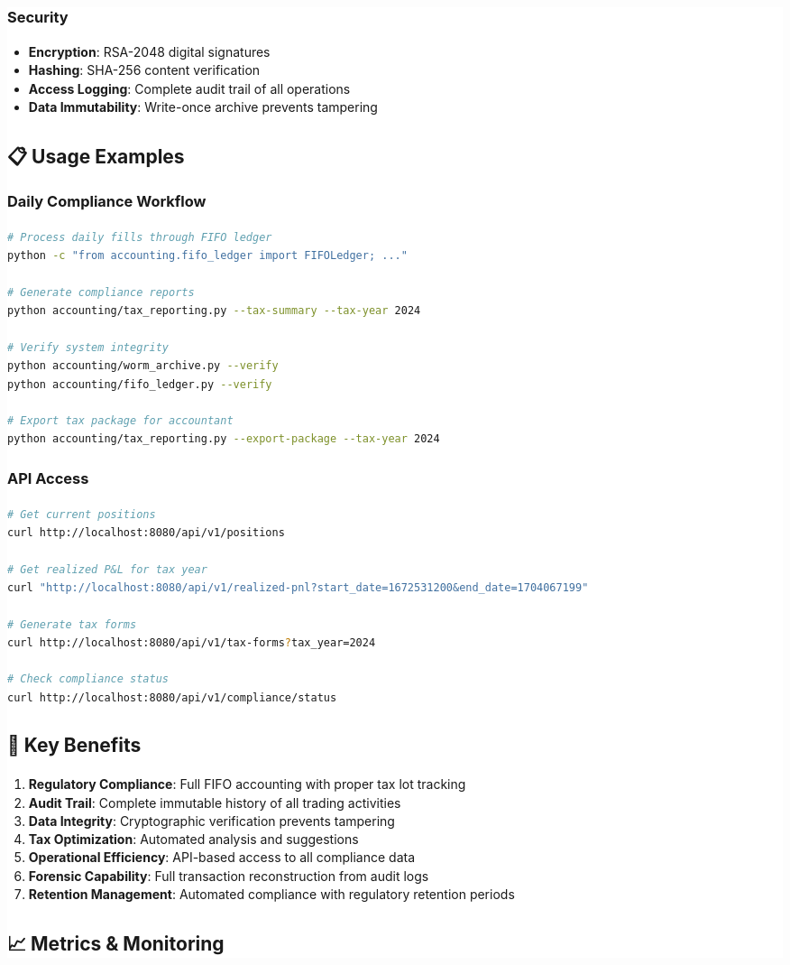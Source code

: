 ### Security
- **Encryption**: RSA-2048 digital signatures
- **Hashing**: SHA-256 content verification
- **Access Logging**: Complete audit trail of all operations
- **Data Immutability**: Write-once archive prevents tampering

## 📋 Usage Examples

### Daily Compliance Workflow
```bash
# Process daily fills through FIFO ledger
python -c "from accounting.fifo_ledger import FIFOLedger; ..."

# Generate compliance reports
python accounting/tax_reporting.py --tax-summary --tax-year 2024

# Verify system integrity
python accounting/worm_archive.py --verify
python accounting/fifo_ledger.py --verify

# Export tax package for accountant
python accounting/tax_reporting.py --export-package --tax-year 2024
```

### API Access
```bash
# Get current positions
curl http://localhost:8080/api/v1/positions

# Get realized P&L for tax year
curl "http://localhost:8080/api/v1/realized-pnl?start_date=1672531200&end_date=1704067199"

# Generate tax forms
curl http://localhost:8080/api/v1/tax-forms?tax_year=2024

# Check compliance status
curl http://localhost:8080/api/v1/compliance/status
```

## 🎯 Key Benefits

1. **Regulatory Compliance**: Full FIFO accounting with proper tax lot tracking
2. **Audit Trail**: Complete immutable history of all trading activities
3. **Data Integrity**: Cryptographic verification prevents tampering
4. **Tax Optimization**: Automated analysis and suggestions
5. **Operational Efficiency**: API-based access to all compliance data
6. **Forensic Capability**: Full transaction reconstruction from audit logs
7. **Retention Management**: Automated compliance with regulatory retention periods

## 📈 Metrics & Monitoring
